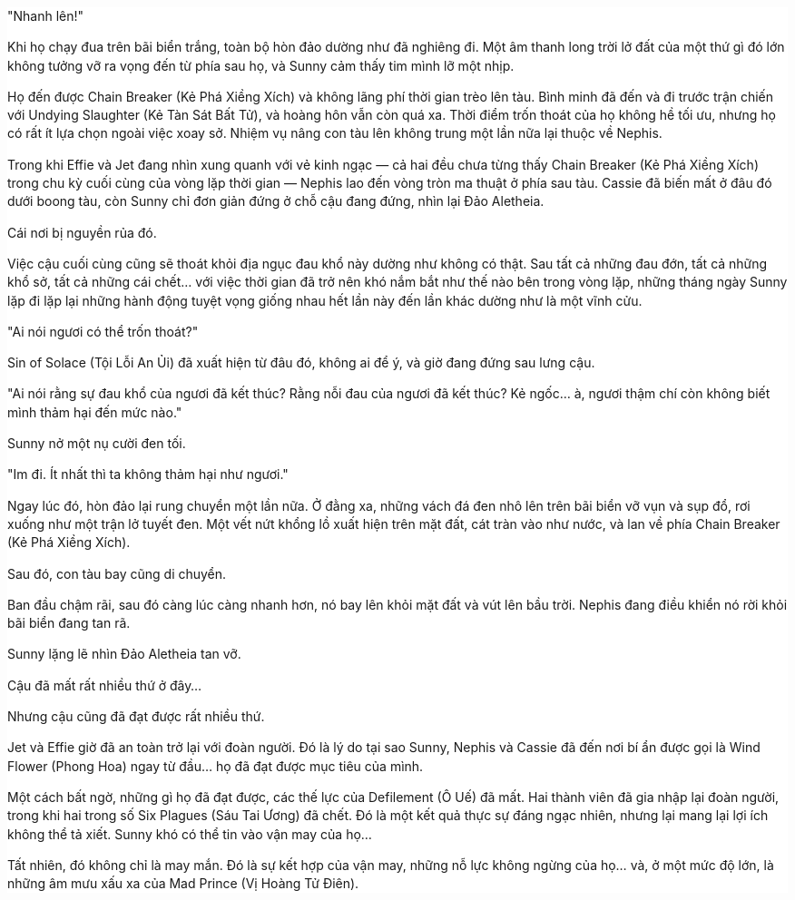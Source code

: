"Nhanh lên!"

Khi họ chạy đua trên bãi biển trắng, toàn bộ hòn đảo dường như đã nghiêng đi. Một âm thanh long trời lở đất của một thứ gì đó lớn không tưởng vỡ ra vọng đến từ phía sau họ, và Sunny cảm thấy tim mình lỡ một nhịp.

Họ đến được Chain Breaker (Kẻ Phá Xiềng Xích) và không lãng phí thời gian trèo lên tàu. Bình minh đã đến và đi trước trận chiến với Undying Slaughter (Kẻ Tàn Sát Bất Tử), và hoàng hôn vẫn còn quá xa. Thời điểm trốn thoát của họ không hề tối ưu, nhưng họ có rất ít lựa chọn ngoài việc xoay sở. Nhiệm vụ nâng con tàu lên không trung một lần nữa lại thuộc về Nephis.

Trong khi Effie và Jet đang nhìn xung quanh với vẻ kinh ngạc — cả hai đều chưa từng thấy Chain Breaker (Kẻ Phá Xiềng Xích) trong chu kỳ cuối cùng của vòng lặp thời gian — Nephis lao đến vòng tròn ma thuật ở phía sau tàu. Cassie đã biến mất ở đâu đó dưới boong tàu, còn Sunny chỉ đơn giản đứng ở chỗ cậu đang đứng, nhìn lại Đảo Aletheia.

Cái nơi bị nguyền rủa đó.

Việc cậu cuối cùng cũng sẽ thoát khỏi địa ngục đau khổ này dường như không có thật. Sau tất cả những đau đớn, tất cả những khổ sở, tất cả những cái chết… với việc thời gian đã trở nên khó nắm bắt như thế nào bên trong vòng lặp, những tháng ngày Sunny lặp đi lặp lại những hành động tuyệt vọng giống nhau hết lần này đến lần khác dường như là một vĩnh cửu.

"Ai nói ngươi có thể trốn thoát?"

Sin of Solace (Tội Lỗi An Ủi) đã xuất hiện từ đâu đó, không ai để ý, và giờ đang đứng sau lưng cậu.

"Ai nói rằng sự đau khổ của ngươi đã kết thúc? Rằng nỗi đau của ngươi đã kết thúc? Kẻ ngốc… à, ngươi thậm chí còn không biết mình thảm hại đến mức nào."

Sunny nở một nụ cười đen tối.

"Im đi. Ít nhất thì ta không thảm hại như ngươi."

Ngay lúc đó, hòn đảo lại rung chuyển một lần nữa. Ở đằng xa, những vách đá đen nhô lên trên bãi biển vỡ vụn và sụp đổ, rơi xuống như một trận lở tuyết đen. Một vết nứt khổng lồ xuất hiện trên mặt đất, cát tràn vào như nước, và lan về phía Chain Breaker (Kẻ Phá Xiềng Xích).

Sau đó, con tàu bay cũng di chuyển.

Ban đầu chậm rãi, sau đó càng lúc càng nhanh hơn, nó bay lên khỏi mặt đất và vút lên bầu trời. Nephis đang điều khiển nó rời khỏi bãi biển đang tan rã.

Sunny lặng lẽ nhìn Đảo Aletheia tan vỡ.

Cậu đã mất rất nhiều thứ ở đây…

Nhưng cậu cũng đã đạt được rất nhiều thứ.

Jet và Effie giờ đã an toàn trở lại với đoàn người. Đó là lý do tại sao Sunny, Nephis và Cassie đã đến nơi bí ẩn được gọi là Wind Flower (Phong Hoa) ngay từ đầu… họ đã đạt được mục tiêu của mình.

Một cách bất ngờ, những gì họ đã đạt được, các thế lực của Defilement (Ô Uế) đã mất. Hai thành viên đã gia nhập lại đoàn người, trong khi hai trong số Six Plagues (Sáu Tai Ương) đã chết. Đó là một kết quả thực sự đáng ngạc nhiên, nhưng lại mang lại lợi ích không thể tả xiết. Sunny khó có thể tin vào vận may của họ…

Tất nhiên, đó không chỉ là may mắn. Đó là sự kết hợp của vận may, những nỗ lực không ngừng của họ… và, ở một mức độ lớn, là những âm mưu xấu xa của Mad Prince (Vị Hoàng Tử Điên).
